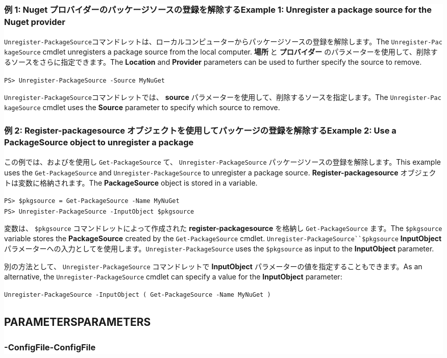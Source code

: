 ### <span data-ttu-id="e9cd2-118">例 1: Nuget プロバイダーのパッケージソースの登録を解除する</span><span class="sxs-lookup"><span data-stu-id="e9cd2-118">Example 1: Unregister a package source for the Nuget provider</span></span>

<span data-ttu-id="e9cd2-119">`Unregister-PackageSource`コマンドレットは、ローカルコンピューターからパッケージソースの登録を解除します。</span><span class="sxs-lookup"><span data-stu-id="e9cd2-119">The `Unregister-PackageSource` cmdlet unregisters a package source from the local computer.</span></span> <span data-ttu-id="e9cd2-120">**場所** と **プロバイダー** のパラメーターを使用して、削除するソースをさらに指定できます。</span><span class="sxs-lookup"><span data-stu-id="e9cd2-120">The **Location** and **Provider** parameters can be used to further specify the source to remove.</span></span>

```
PS> Unregister-PackageSource -Source MyNuGet
```

<span data-ttu-id="e9cd2-121">`Unregister-PackageSource`コマンドレットでは、 **source** パラメーターを使用して、削除するソースを指定します。</span><span class="sxs-lookup"><span data-stu-id="e9cd2-121">The `Unregister-PackageSource` cmdlet uses the **Source** parameter to specify which source to remove.</span></span>

### <span data-ttu-id="e9cd2-122">例 2: Register-packagesource オブジェクトを使用してパッケージの登録を解除する</span><span class="sxs-lookup"><span data-stu-id="e9cd2-122">Example 2: Use a PackageSource object to unregister a package</span></span>

<span data-ttu-id="e9cd2-123">この例では、およびを使用し `Get-PackageSource` て、 `Unregister-PackageSource` パッケージソースの登録を解除します。</span><span class="sxs-lookup"><span data-stu-id="e9cd2-123">This example uses the `Get-PackageSource` and `Unregister-PackageSource` to unregister a package source.</span></span> <span data-ttu-id="e9cd2-124">**Register-packagesource** オブジェクトは変数に格納されます。</span><span class="sxs-lookup"><span data-stu-id="e9cd2-124">The **PackageSource** object is stored in a variable.</span></span>

```
PS> $pkgsource = Get-PackageSource -Name MyNuGet
PS> Unregister-PackageSource -InputObject $pkgsource
```

<span data-ttu-id="e9cd2-125">変数は、 `$pkgsource` コマンドレットによって作成された **register-packagesource** を格納し `Get-PackageSource` ます。</span><span class="sxs-lookup"><span data-stu-id="e9cd2-125">The `$pkgsource` variable stores the **PackageSource** created by the `Get-PackageSource` cmdlet.</span></span>
<span data-ttu-id="e9cd2-126">`Unregister-PackageSource``$pkgsource` **InputObject** パラメーターへの入力としてを使用します。</span><span class="sxs-lookup"><span data-stu-id="e9cd2-126">`Unregister-PackageSource` uses the `$pkgsource` as input to the **InputObject** parameter.</span></span>

<span data-ttu-id="e9cd2-127">別の方法として、 `Unregister-PackageSource` コマンドレットで **InputObject** パラメーターの値を指定することもできます。</span><span class="sxs-lookup"><span data-stu-id="e9cd2-127">As an alternative, the `Unregister-PackageSource` cmdlet can specify a value for the **InputObject** parameter:</span></span>

`Unregister-PackageSource -InputObject ( Get-PackageSource -Name MyNuGet )`

## <span data-ttu-id="e9cd2-128">PARAMETERS</span><span class="sxs-lookup"><span data-stu-id="e9cd2-128">PARAMETERS</span></span>

### <span data-ttu-id="e9cd2-129">-ConfigFile</span><span class="sxs-lookup"><span data-stu-id="e9cd2-129">-ConfigFile</span></span>
